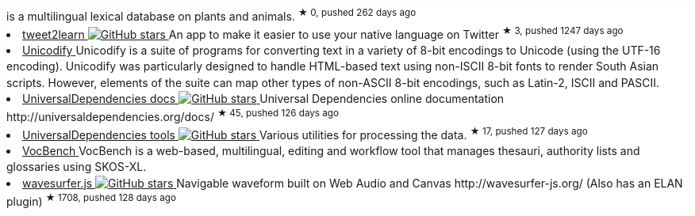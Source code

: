   </a>
  is a multilingual lexical database on plants and animals.
  <sup>
   &#9733 0, pushed 262 days ago
  </sup>
 </li>
 <li>
  <a href="https://github.com/kscanne/tweet2learn">
   tweet2learn
   <img alt="GitHub stars" src="https://img.shields.io/github/stars/kscanne/tweet2learn.svg"/>
  </a>
  An app to make it easier to use your native language on Twitter
  <sup>
   &#9733 3, pushed 1247 days ago
  </sup>
 </li>
 <li>
  <a href="http://www.lancaster.ac.uk/staff/hardiea/unicodify.htm">
   Unicodify
  </a>
  Unicodify is a suite of programs for converting text in a variety of 8-bit encodings to Unicode (using the UTF-16 encoding). Unicodify was particularly designed to handle HTML-based text using non-ISCII 8-bit fonts to render South Asian scripts. However, elements of the suite can map other types of non-ASCII 8-bit encodings, such as Latin-2, ISCII and PASCII.
 </li>
 <li>
  <a href="https://github.com/UniversalDependencies/docs">
   UniversalDependencies docs
   <img alt="GitHub stars" src="https://img.shields.io/github/stars/UniversalDependencies/docs.svg"/>
  </a>
  Universal Dependencies online documentation http://universaldependencies.org/docs/
  <sup>
   &#9733 45, pushed 126 days ago
  </sup>
 </li>
 <li>
  <a href="https://github.com/universaldependencies/tools">
   UniversalDependencies tools
   <img alt="GitHub stars" src="https://img.shields.io/github/stars/universaldependencies/tools.svg"/>
  </a>
  Various utilities for processing the data.
  <sup>
   &#9733 17, pushed 127 days ago
  </sup>
 </li>
 <li>
  <a href="https://bitbucket.org/art-uniroma2/vocbench/overview">
   VocBench
  </a>
  VocBench is a web-based, multilingual, editing and workflow tool that manages thesauri, authority lists and glossaries using SKOS-XL.
 </li>
 <li>
  <a href="https://github.com/katspaugh/wavesurfer.js">
   wavesurfer.js
   <img alt="GitHub stars" src="https://img.shields.io/github/stars/katspaugh/wavesurfer.js.svg"/>
  </a>
  Navigable waveform built on Web Audio and Canvas http://wavesurfer-js.org/ (Also has an ELAN plugin)
  <sup>
   &#9733 1708, pushed 128 days ago
